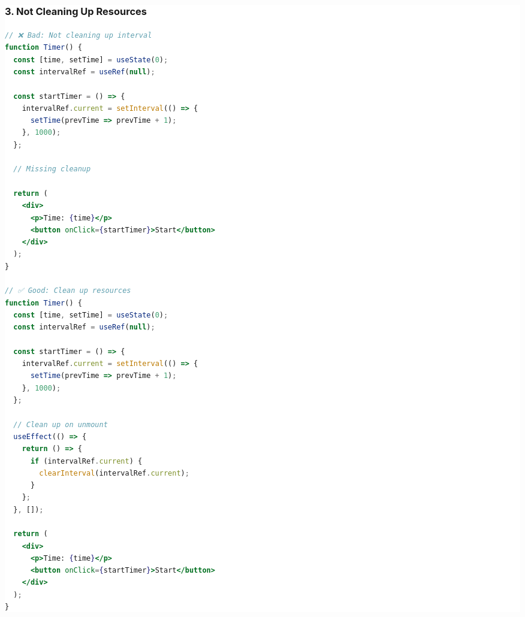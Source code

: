 ### 3. Not Cleaning Up Resources

```jsx
// ❌ Bad: Not cleaning up interval
function Timer() {
  const [time, setTime] = useState(0);
  const intervalRef = useRef(null);
  
  const startTimer = () => {
    intervalRef.current = setInterval(() => {
      setTime(prevTime => prevTime + 1);
    }, 1000);
  };
  
  // Missing cleanup
  
  return (
    <div>
      <p>Time: {time}</p>
      <button onClick={startTimer}>Start</button>
    </div>
  );
}

// ✅ Good: Clean up resources
function Timer() {
  const [time, setTime] = useState(0);
  const intervalRef = useRef(null);
  
  const startTimer = () => {
    intervalRef.current = setInterval(() => {
      setTime(prevTime => prevTime + 1);
    }, 1000);
  };
  
  // Clean up on unmount
  useEffect(() => {
    return () => {
      if (intervalRef.current) {
        clearInterval(intervalRef.current);
      }
    };
  }, []);
  
  return (
    <div>
      <p>Time: {time}</p>
      <button onClick={startTimer}>Start</button>
    </div>
  );
}
```
